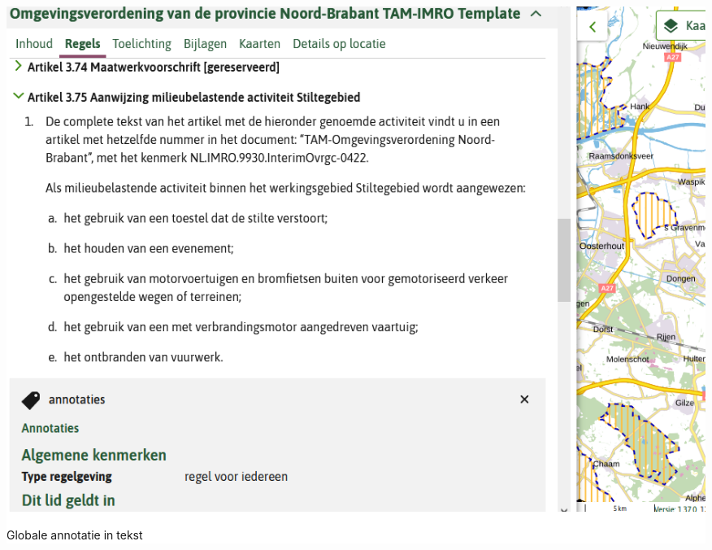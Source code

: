 <img src='media/NB_ph_vb_5.png' alt='Globale annotatie in tekst' style='width: 100%;'></img>
<figcaption>Globale annotatie in tekst</figcaption>
</figure>

<figure> 